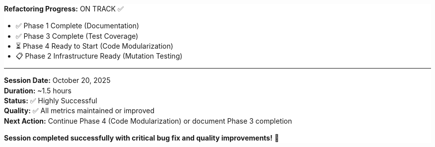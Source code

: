**Refactoring Progress:** ON TRACK ✅
- ✅ Phase 1 Complete (Documentation)
- ✅ Phase 3 Complete (Test Coverage)
- ⏳ Phase 4 Ready to Start (Code Modularization)
- 📋 Phase 2 Infrastructure Ready (Mutation Testing)

---

**Session Date:** October 20, 2025  
**Duration:** ~1.5 hours  
**Status:** ✅ Highly Successful  
**Quality:** ✅ All metrics maintained or improved  
**Next Action:** Continue Phase 4 (Code Modularization) or document Phase 3 completion

**Session completed successfully with critical bug fix and quality improvements!** 🎉
